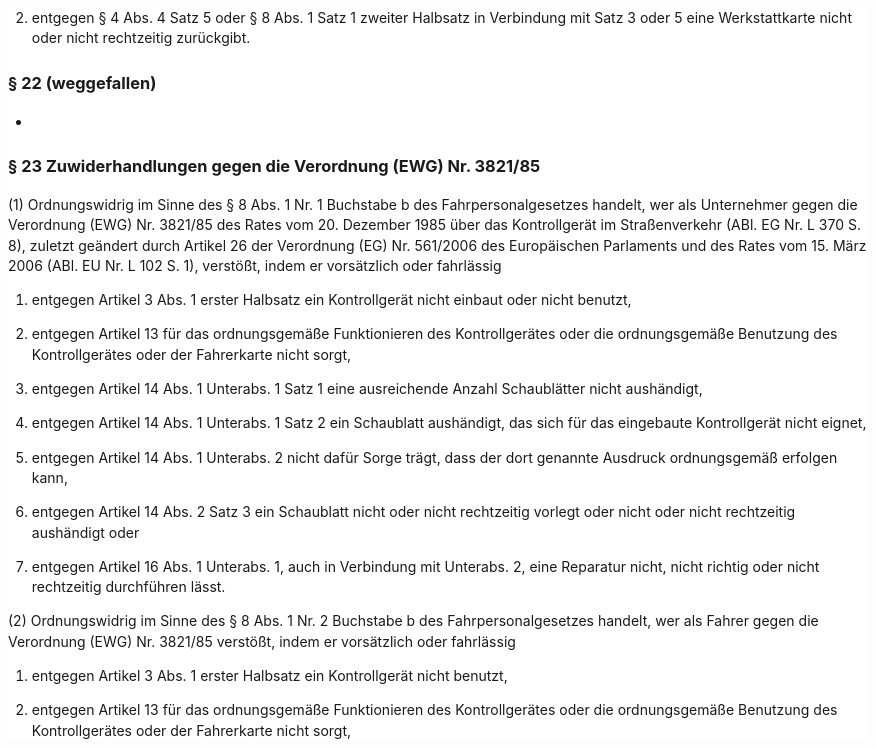 
2.  entgegen § 4 Abs. 4 Satz 5 oder § 8 Abs. 1 Satz 1 zweiter Halbsatz in
    Verbindung mit Satz 3 oder 5 eine Werkstattkarte nicht oder nicht
    rechtzeitig zurückgibt.

### § 22 (weggefallen)

-

### § 23 Zuwiderhandlungen gegen die Verordnung (EWG) Nr. 3821/85

(1) Ordnungswidrig im Sinne des § 8 Abs. 1 Nr. 1 Buchstabe b des
Fahrpersonalgesetzes handelt, wer als Unternehmer gegen die Verordnung
(EWG) Nr. 3821/85 des Rates vom 20. Dezember 1985 über das
Kontrollgerät im Straßenverkehr (ABl. EG Nr. L 370 S. 8), zuletzt
geändert durch Artikel 26 der Verordnung (EG) Nr. 561/2006 des
Europäischen Parlaments und des Rates vom 15. März 2006 (ABl. EU Nr. L
102 S. 1), verstößt, indem er vorsätzlich oder fahrlässig

1.  entgegen Artikel 3 Abs. 1 erster Halbsatz ein Kontrollgerät nicht
    einbaut oder nicht benutzt,


2.  entgegen Artikel 13 für das ordnungsgemäße Funktionieren des
    Kontrollgerätes oder die ordnungsgemäße Benutzung des Kontrollgerätes
    oder der Fahrerkarte nicht sorgt,


3.  entgegen Artikel 14 Abs. 1 Unterabs. 1 Satz 1 eine ausreichende Anzahl
    Schaublätter nicht aushändigt,


4.  entgegen Artikel 14 Abs. 1 Unterabs. 1 Satz 2 ein Schaublatt
    aushändigt, das sich für das eingebaute Kontrollgerät nicht eignet,


5.  entgegen Artikel 14 Abs. 1 Unterabs. 2 nicht dafür Sorge trägt, dass
    der dort genannte Ausdruck ordnungsgemäß erfolgen kann,


6.  entgegen Artikel 14 Abs. 2 Satz 3 ein Schaublatt nicht oder nicht
    rechtzeitig vorlegt oder nicht oder nicht rechtzeitig aushändigt oder


7.  entgegen Artikel 16 Abs. 1 Unterabs. 1, auch in Verbindung mit
    Unterabs. 2, eine Reparatur nicht, nicht richtig oder nicht
    rechtzeitig durchführen lässt.




(2) Ordnungswidrig im Sinne des § 8 Abs. 1 Nr. 2 Buchstabe b des
Fahrpersonalgesetzes handelt, wer als Fahrer gegen die Verordnung
(EWG) Nr. 3821/85 verstößt, indem er vorsätzlich oder fahrlässig

1.  entgegen Artikel 3 Abs. 1 erster Halbsatz ein Kontrollgerät nicht
    benutzt,


2.  entgegen Artikel 13 für das ordnungsgemäße Funktionieren des
    Kontrollgerätes oder die ordnungsgemäße Benutzung des Kontrollgerätes
    oder der Fahrerkarte nicht sorgt,
